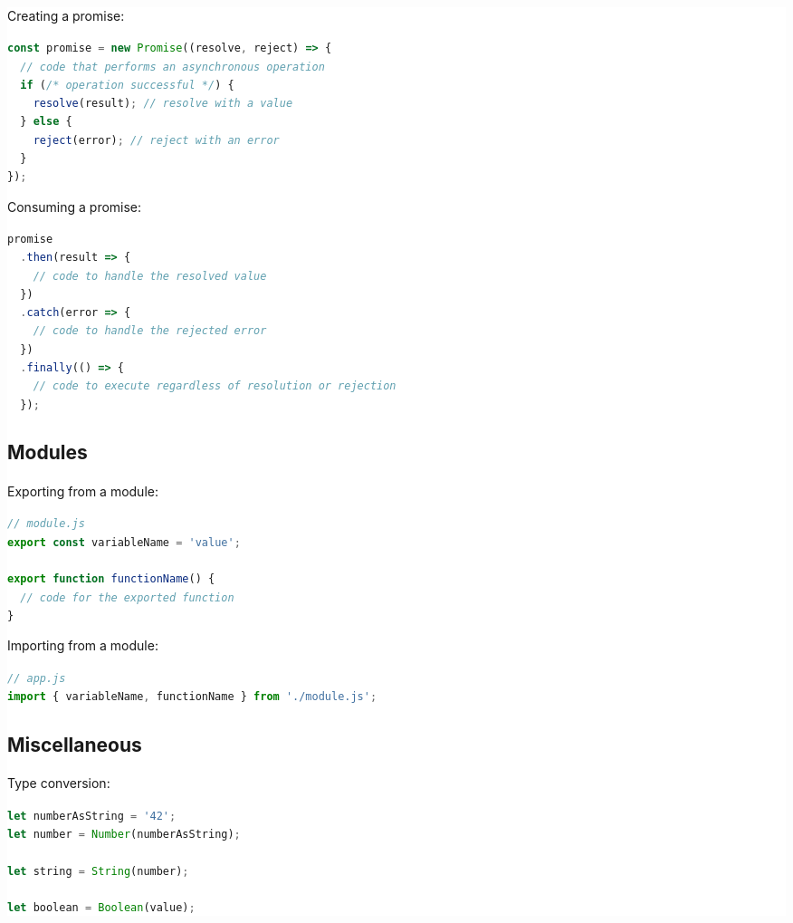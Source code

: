Creating a promise:

```javascript
const promise = new Promise((resolve, reject) => {
  // code that performs an asynchronous operation
  if (/* operation successful */) {
    resolve(result); // resolve with a value
  } else {
    reject(error); // reject with an error
  }
});
```

Consuming a promise:

```javascript
promise
  .then(result => {
    // code to handle the resolved value
  })
  .catch(error => {
    // code to handle the rejected error
  })
  .finally(() => {
    // code to execute regardless of resolution or rejection
  });
```

## Modules

Exporting from a module:

```javascript
// module.js
export const variableName = 'value';

export function functionName() {
  // code for the exported function
}
```

Importing from a module:

```javascript
// app.js
import { variableName, functionName } from './module.js';
```

## Miscellaneous

Type conversion:

```javascript
let numberAsString = '42';
let number = Number(numberAsString);

let string = String(number);

let boolean = Boolean(value);
```
